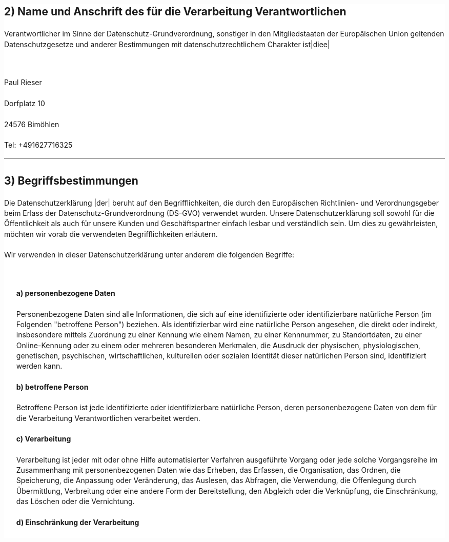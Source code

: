 
<a id="name-und-anschrift-des-fuumlr-die-verarbeitung-verantwortlichen"></a>
## <span class='dark:text-layout-night-1050 text-layout-sun-1000'>2) Name und Anschrift des f&uuml;r die Verarbeitung Verantwortlichen</span>

Verantwortlicher im Sinne der Datenschutz-Grundverordnung, sonstiger in den Mitgliedstaaten der Europ&auml;ischen Union geltenden Datenschutzgesetze und anderer Bestimmungen mit datenschutzrechtlichem Charakter ist|diee|<br />
<br />

<br />
Paul Rieser<br />

<br />
Dorfplatz 10<br />

<br />
24576 Bimöhlen<br />

<br />
Tel: +491627716325<br />


---

<a id="begriffsbestimmungen"></a>
## <span class='dark:text-layout-night-1050 text-layout-sun-1000'>3) Begriffsbestimmungen</span>

Die Datenschutzerklärung |der| beruht auf den Begrifflichkeiten, die durch den Europäischen Richtlinien- und Verordnungsgeber beim Erlass der Datenschutz-Grundverordnung (DS-GVO) verwendet wurden. Unsere Datenschutzerklärung soll sowohl für die Öffentlichkeit als auch für unsere Kunden und Geschäftspartner einfach lesbar und verständlich sein. Um dies zu gewährleisten, möchten wir vorab die verwendeten Begrifflichkeiten erläutern.<br />
<br />
Wir verwenden in dieser Datenschutzerklärung unter anderem die folgenden Begriffe:<br />
<br />
<ul style="list-style: none"><br />
<li><b>a) personenbezogene Daten</b> <br />
 <br />
Personenbezogene Daten sind alle Informationen, die sich auf eine identifizierte oder identifizierbare natürliche Person (im Folgenden "betroffene Person") beziehen. Als identifizierbar wird eine natürliche Person angesehen, die direkt oder indirekt, insbesondere mittels Zuordnung zu einer Kennung wie einem Namen, zu einer Kennnummer, zu Standortdaten, zu einer Online-Kennung oder zu einem oder mehreren besonderen Merkmalen, die Ausdruck der physischen, physiologischen, genetischen, psychischen, wirtschaftlichen, kulturellen oder sozialen Identität dieser natürlichen Person sind, identifiziert werden kann.<br />
</li><br />
<li><b>b) betroffene Person</b><br />
<br />
Betroffene Person ist jede identifizierte oder identifizierbare natürliche Person, deren personenbezogene Daten von dem für die Verarbeitung Verantwortlichen verarbeitet werden.<br />
</li><br />
<li><b>c) Verarbeitung</b><br />
<br />
Verarbeitung ist jeder mit oder ohne Hilfe automatisierter Verfahren ausgeführte Vorgang oder jede solche Vorgangsreihe im Zusammenhang mit personenbezogenen Daten wie das Erheben, das Erfassen, die Organisation, das Ordnen, die Speicherung, die Anpassung oder Veränderung, das Auslesen, das Abfragen, die Verwendung, die Offenlegung durch Übermittlung, Verbreitung oder eine andere Form der Bereitstellung, den Abgleich oder die Verknüpfung, die Einschränkung, das Löschen oder die Vernichtung.<br />
</li><br />
<li><b>d) Einschränkung der Verarbeitung</b><br />
<br />